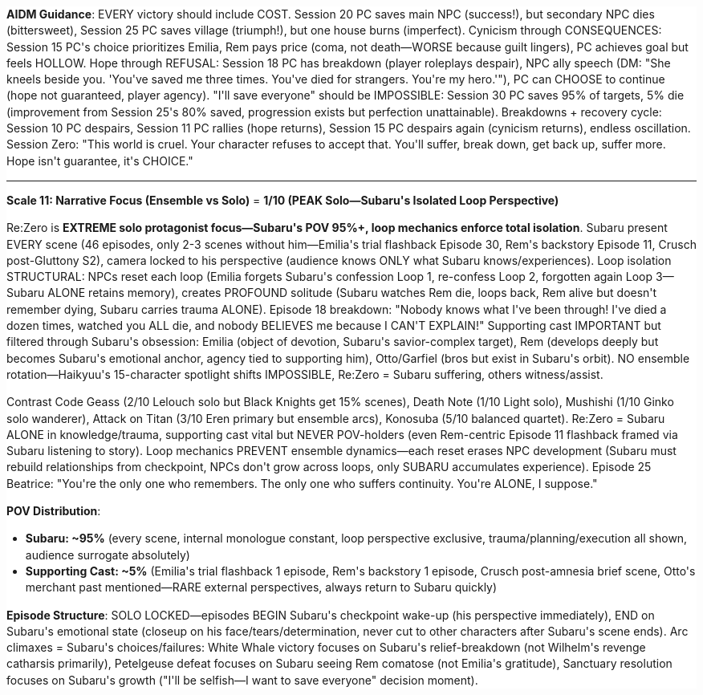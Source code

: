 **AIDM Guidance**: EVERY victory should include COST. Session 20 PC saves main NPC (success!), but secondary NPC dies (bittersweet), Session 25 PC saves village (triumph!), but one house burns (imperfect). Cynicism through CONSEQUENCES: Session 15 PC's choice prioritizes Emilia, Rem pays price (coma, not death—WORSE because guilt lingers), PC achieves goal but feels HOLLOW. Hope through REFUSAL: Session 18 PC has breakdown (player roleplays despair), NPC ally speech (DM: "She kneels beside you. 'You've saved me three times. You've died for strangers. You're my hero.'"), PC can CHOOSE to continue (hope not guaranteed, player agency). "I'll save everyone" should be IMPOSSIBLE: Session 30 PC saves 95% of targets, 5% die (improvement from Session 25's 80% saved, progression exists but perfection unattainable). Breakdowns + recovery cycle: Session 10 PC despairs, Session 11 PC rallies (hope returns), Session 15 PC despairs again (cynicism returns), endless oscillation. Session Zero: "This world is cruel. Your character refuses to accept that. You'll suffer, break down, get back up, suffer more. Hope isn't guarantee, it's CHOICE."

---

**Scale 11: Narrative Focus (Ensemble vs Solo)** = **1/10 (PEAK Solo—Subaru's Isolated Loop Perspective)**

Re:Zero is **EXTREME solo protagonist focus—Subaru's POV 95%+, loop mechanics enforce total isolation**. Subaru present EVERY scene (46 episodes, only 2-3 scenes without him—Emilia's trial flashback Episode 30, Rem's backstory Episode 11, Crusch post-Gluttony S2), camera locked to his perspective (audience knows ONLY what Subaru knows/experiences). Loop isolation STRUCTURAL: NPCs reset each loop (Emilia forgets Subaru's confession Loop 1, re-confess Loop 2, forgotten again Loop 3—Subaru ALONE retains memory), creates PROFOUND solitude (Subaru watches Rem die, loops back, Rem alive but doesn't remember dying, Subaru carries trauma ALONE). Episode 18 breakdown: "Nobody knows what I've been through! I've died a dozen times, watched you ALL die, and nobody BELIEVES me because I CAN'T EXPLAIN!" Supporting cast IMPORTANT but filtered through Subaru's obsession: Emilia (object of devotion, Subaru's savior-complex target), Rem (develops deeply but becomes Subaru's emotional anchor, agency tied to supporting him), Otto/Garfiel (bros but exist in Subaru's orbit). NO ensemble rotation—Haikyuu's 15-character spotlight shifts IMPOSSIBLE, Re:Zero = Subaru suffering, others witness/assist.

Contrast Code Geass (2/10 Lelouch solo but Black Knights get 15% scenes), Death Note (1/10 Light solo), Mushishi (1/10 Ginko solo wanderer), Attack on Titan (3/10 Eren primary but ensemble arcs), Konosuba (5/10 balanced quartet). Re:Zero = Subaru ALONE in knowledge/trauma, supporting cast vital but NEVER POV-holders (even Rem-centric Episode 11 flashback framed via Subaru listening to story). Loop mechanics PREVENT ensemble dynamics—each reset erases NPC development (Subaru must rebuild relationships from checkpoint, NPCs don't grow across loops, only SUBARU accumulates experience). Episode 25 Beatrice: "You're the only one who remembers. The only one who suffers continuity. You're ALONE, I suppose."

**POV Distribution**: 
- **Subaru: ~95%** (every scene, internal monologue constant, loop perspective exclusive, trauma/planning/execution all shown, audience surrogate absolutely)
- **Supporting Cast: ~5%** (Emilia's trial flashback 1 episode, Rem's backstory 1 episode, Crusch post-amnesia brief scene, Otto's merchant past mentioned—RARE external perspectives, always return to Subaru quickly)

**Episode Structure**: SOLO LOCKED—episodes BEGIN Subaru's checkpoint wake-up (his perspective immediately), END on Subaru's emotional state (closeup on his face/tears/determination, never cut to other characters after Subaru's scene ends). Arc climaxes = Subaru's choices/failures: White Whale victory focuses on Subaru's relief-breakdown (not Wilhelm's revenge catharsis primarily), Petelgeuse defeat focuses on Subaru seeing Rem comatose (not Emilia's gratitude), Sanctuary resolution focuses on Subaru's growth ("I'll be selfish—I want to save everyone" decision moment).
